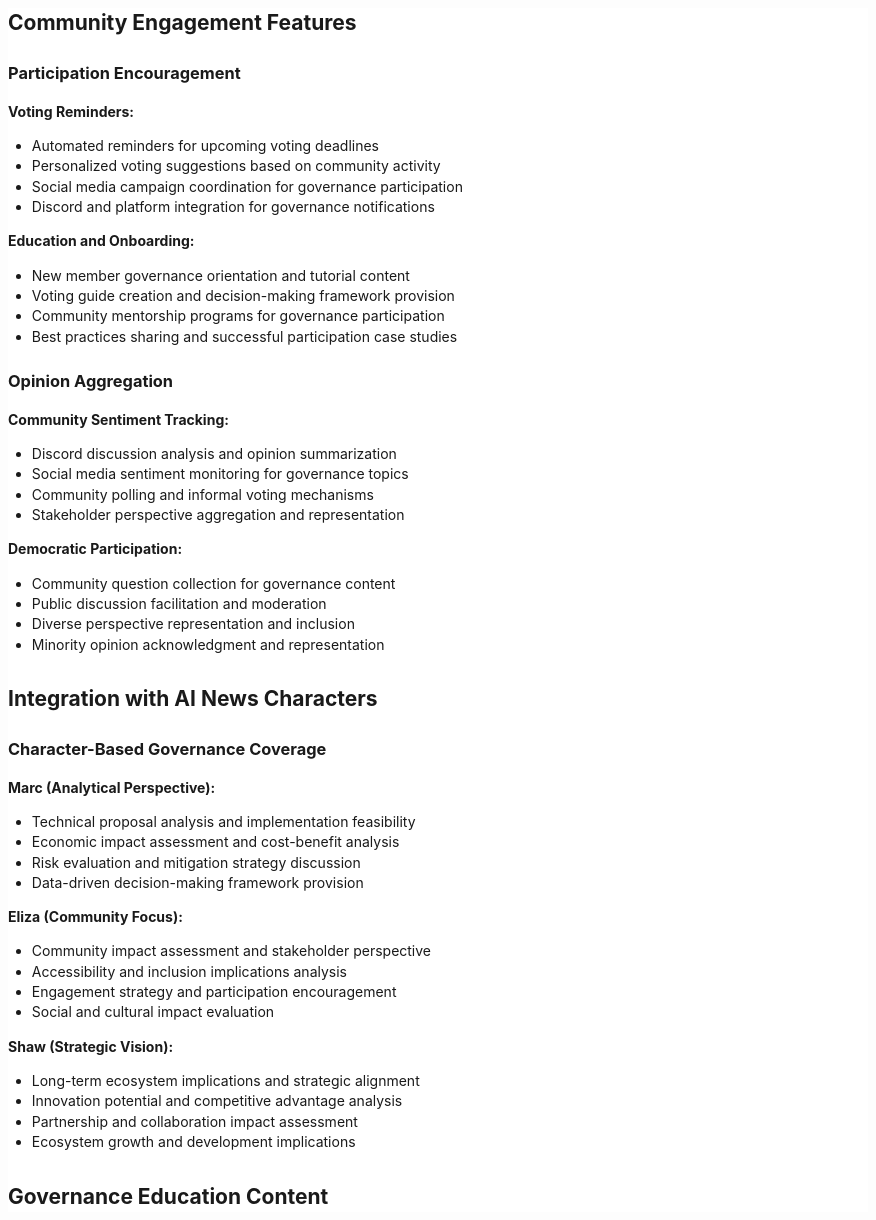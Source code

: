 ## Community Engagement Features

### Participation Encouragement
**Voting Reminders:**
- Automated reminders for upcoming voting deadlines
- Personalized voting suggestions based on community activity
- Social media campaign coordination for governance participation
- Discord and platform integration for governance notifications

**Education and Onboarding:**
- New member governance orientation and tutorial content
- Voting guide creation and decision-making framework provision
- Community mentorship programs for governance participation
- Best practices sharing and successful participation case studies

### Opinion Aggregation
**Community Sentiment Tracking:**
- Discord discussion analysis and opinion summarization
- Social media sentiment monitoring for governance topics
- Community polling and informal voting mechanisms
- Stakeholder perspective aggregation and representation

**Democratic Participation:**
- Community question collection for governance content
- Public discussion facilitation and moderation
- Diverse perspective representation and inclusion
- Minority opinion acknowledgment and representation

## Integration with AI News Characters

### Character-Based Governance Coverage
**Marc (Analytical Perspective):**
- Technical proposal analysis and implementation feasibility
- Economic impact assessment and cost-benefit analysis
- Risk evaluation and mitigation strategy discussion
- Data-driven decision-making framework provision

**Eliza (Community Focus):**
- Community impact assessment and stakeholder perspective
- Accessibility and inclusion implications analysis
- Engagement strategy and participation encouragement
- Social and cultural impact evaluation

**Shaw (Strategic Vision):**
- Long-term ecosystem implications and strategic alignment
- Innovation potential and competitive advantage analysis
- Partnership and collaboration impact assessment
- Ecosystem growth and development implications

## Governance Education Content
